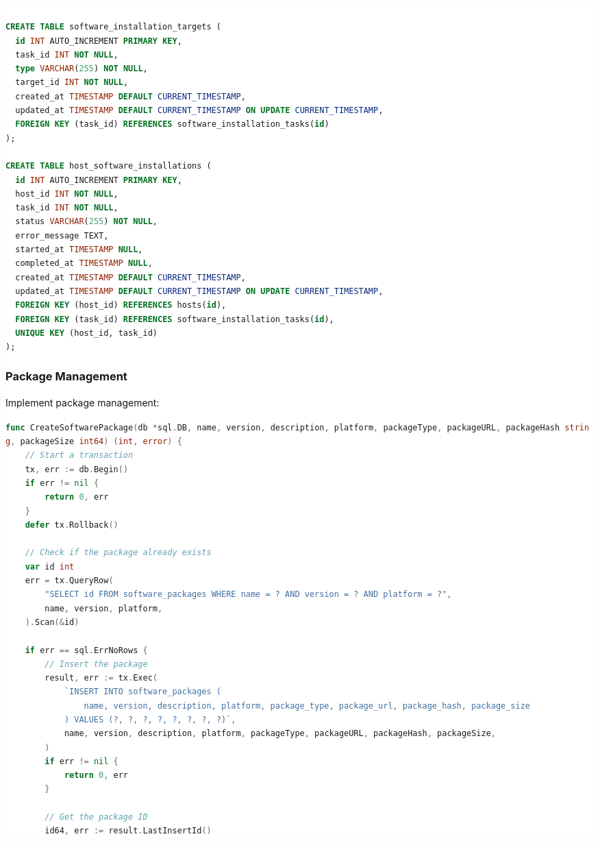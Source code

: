 ```sql

CREATE TABLE software_installation_targets (
  id INT AUTO_INCREMENT PRIMARY KEY,
  task_id INT NOT NULL,
  type VARCHAR(255) NOT NULL,
  target_id INT NOT NULL,
  created_at TIMESTAMP DEFAULT CURRENT_TIMESTAMP,
  updated_at TIMESTAMP DEFAULT CURRENT_TIMESTAMP ON UPDATE CURRENT_TIMESTAMP,
  FOREIGN KEY (task_id) REFERENCES software_installation_tasks(id)
);

CREATE TABLE host_software_installations (
  id INT AUTO_INCREMENT PRIMARY KEY,
  host_id INT NOT NULL,
  task_id INT NOT NULL,
  status VARCHAR(255) NOT NULL,
  error_message TEXT,
  started_at TIMESTAMP NULL,
  completed_at TIMESTAMP NULL,
  created_at TIMESTAMP DEFAULT CURRENT_TIMESTAMP,
  updated_at TIMESTAMP DEFAULT CURRENT_TIMESTAMP ON UPDATE CURRENT_TIMESTAMP,
  FOREIGN KEY (host_id) REFERENCES hosts(id),
  FOREIGN KEY (task_id) REFERENCES software_installation_tasks(id),
  UNIQUE KEY (host_id, task_id)
);
```

### Package Management

Implement package management:

```go
func CreateSoftwarePackage(db *sql.DB, name, version, description, platform, packageType, packageURL, packageHash string, packageSize int64) (int, error) {
    // Start a transaction
    tx, err := db.Begin()
    if err != nil {
        return 0, err
    }
    defer tx.Rollback()
    
    // Check if the package already exists
    var id int
    err = tx.QueryRow(
        "SELECT id FROM software_packages WHERE name = ? AND version = ? AND platform = ?",
        name, version, platform,
    ).Scan(&id)
    
    if err == sql.ErrNoRows {
        // Insert the package
        result, err := tx.Exec(
            `INSERT INTO software_packages (
                name, version, description, platform, package_type, package_url, package_hash, package_size
            ) VALUES (?, ?, ?, ?, ?, ?, ?, ?)`,
            name, version, description, platform, packageType, packageURL, packageHash, packageSize,
        )
        if err != nil {
            return 0, err
        }
        
        // Get the package ID
        id64, err := result.LastInsertId()
```
